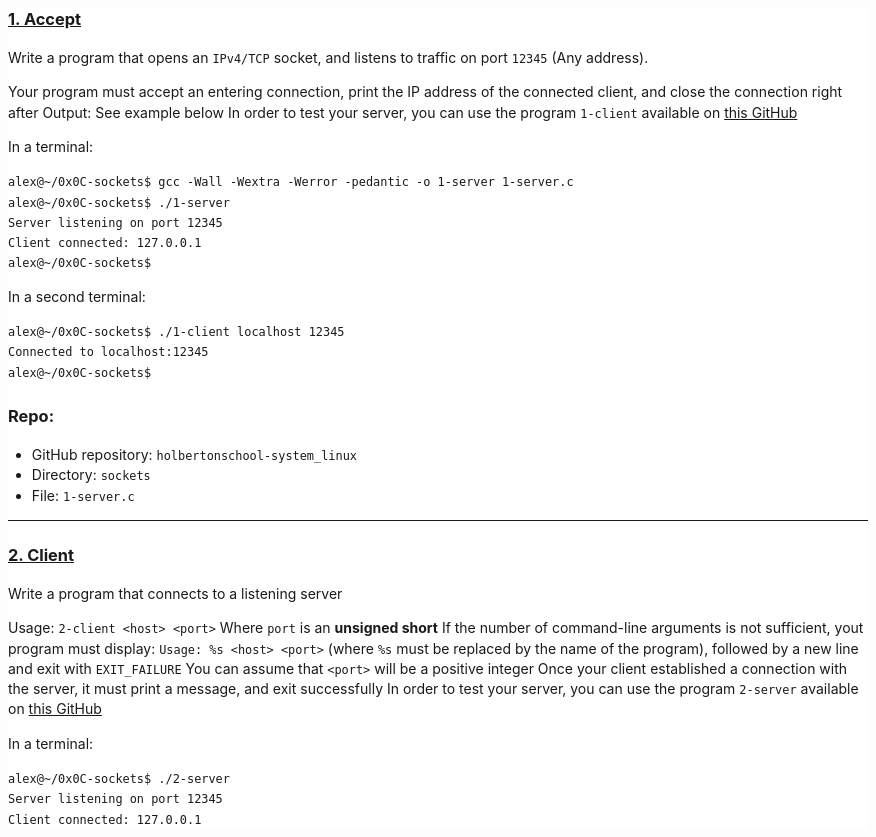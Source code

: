 

### [1. Accept](./1-server.c)
Write a program that opens an `IPv4/TCP` socket, and listens to traffic on port `12345` (Any address).

Your program must accept an entering connection, print the IP address of the connected client, and close the connection right after
Output: See example below
In order to test your server, you can use the program `1-client` available on [this GitHub](https://github.com/hs-hq/Sockets.c)

In a terminal:
```
alex@~/0x0C-sockets$ gcc -Wall -Wextra -Werror -pedantic -o 1-server 1-server.c 
alex@~/0x0C-sockets$ ./1-server 
Server listening on port 12345
Client connected: 127.0.0.1
alex@~/0x0C-sockets$
```
In a second terminal:
```
alex@~/0x0C-sockets$ ./1-client localhost 12345
Connected to localhost:12345
alex@~/0x0C-sockets$
```

### Repo:

* GitHub repository: `holbertonschool-system_linux`
* Directory: `sockets`
* File: `1-server.c`

---


### [2. Client](./2-client.c)
Write a program that connects to a listening server

Usage: `2-client <host> <port>`
Where `port` is an **unsigned short**
If the number of command-line arguments is not sufficient, yout program must display: `Usage: %s <host> <port>` (where `%s` must be replaced by the name of the program), followed by a new line and exit with `EXIT_FAILURE`
You can assume that `<port>` will be a positive integer
Once your client established a connection with the server, it must print a message, and exit successfully
In order to test your server, you can use the program `2-server` available on [this GitHub](https://github.com/hs-hq/Sockets.c)

In a terminal:
```
alex@~/0x0C-sockets$ ./2-server 
Server listening on port 12345
Client connected: 127.0.0.1
```
